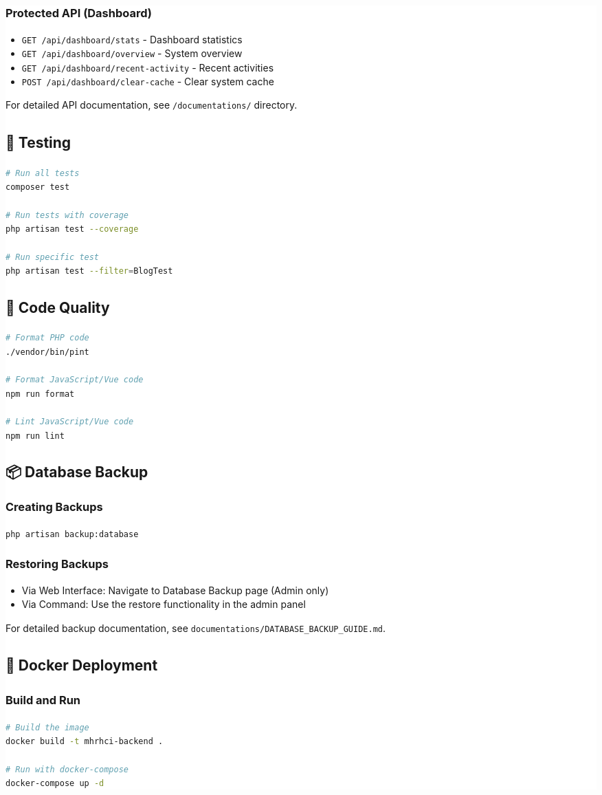 ### Protected API (Dashboard)
- `GET /api/dashboard/stats` - Dashboard statistics
- `GET /api/dashboard/overview` - System overview
- `GET /api/dashboard/recent-activity` - Recent activities
- `POST /api/dashboard/clear-cache` - Clear system cache

For detailed API documentation, see `/documentations/` directory.

## 🧪 Testing

```bash
# Run all tests
composer test

# Run tests with coverage
php artisan test --coverage

# Run specific test
php artisan test --filter=BlogTest
```

## 🎨 Code Quality

```bash
# Format PHP code
./vendor/bin/pint

# Format JavaScript/Vue code
npm run format

# Lint JavaScript/Vue code
npm run lint
```

## 📦 Database Backup

### Creating Backups
```bash
php artisan backup:database
```

### Restoring Backups
- Via Web Interface: Navigate to Database Backup page (Admin only)
- Via Command: Use the restore functionality in the admin panel

For detailed backup documentation, see `documentations/DATABASE_BACKUP_GUIDE.md`.

## 🐳 Docker Deployment

### Build and Run
```bash
# Build the image
docker build -t mhrhci-backend .

# Run with docker-compose
docker-compose up -d
```
